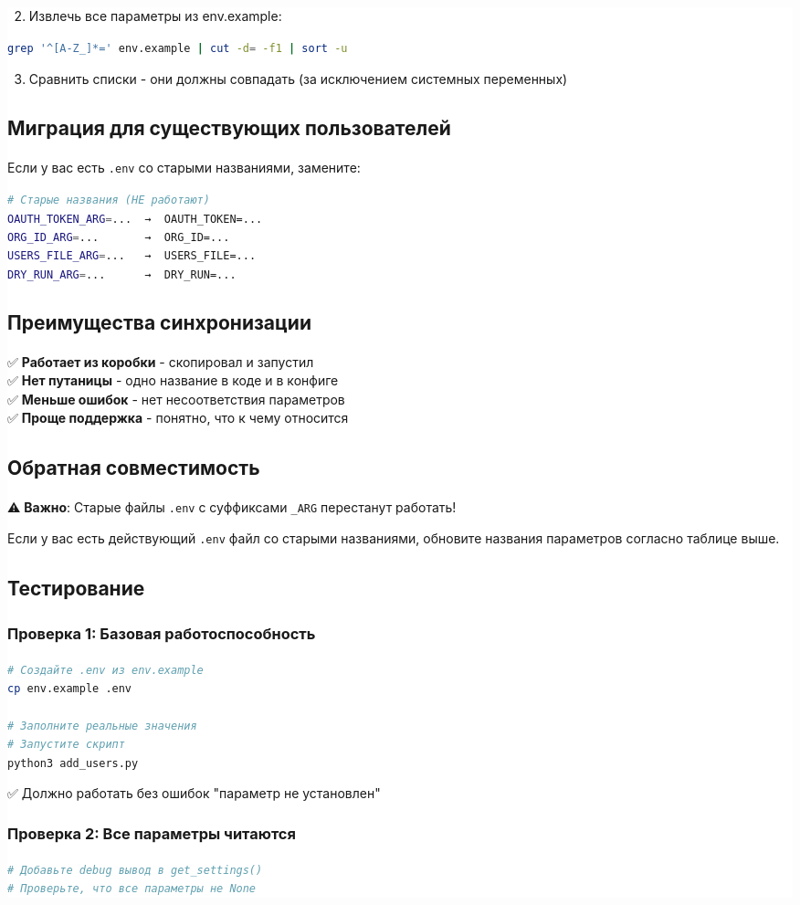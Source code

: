 2. Извлечь все параметры из env.example:
```bash
grep '^[A-Z_]*=' env.example | cut -d= -f1 | sort -u
```

3. Сравнить списки - они должны совпадать (за исключением системных переменных)

## Миграция для существующих пользователей

Если у вас есть `.env` со старыми названиями, замените:

```bash
# Старые названия (НЕ работают)
OAUTH_TOKEN_ARG=...  →  OAUTH_TOKEN=...
ORG_ID_ARG=...       →  ORG_ID=...
USERS_FILE_ARG=...   →  USERS_FILE=...
DRY_RUN_ARG=...      →  DRY_RUN=...
```

## Преимущества синхронизации

✅ **Работает из коробки** - скопировал и запустил  
✅ **Нет путаницы** - одно название в коде и в конфиге  
✅ **Меньше ошибок** - нет несоответствия параметров  
✅ **Проще поддержка** - понятно, что к чему относится  

## Обратная совместимость

⚠️ **Важно**: Старые файлы `.env` с суффиксами `_ARG` перестанут работать!

Если у вас есть действующий `.env` файл со старыми названиями, обновите названия параметров согласно таблице выше.

## Тестирование

### Проверка 1: Базовая работоспособность
```bash
# Создайте .env из env.example
cp env.example .env

# Заполните реальные значения
# Запустите скрипт
python3 add_users.py
```

✅ Должно работать без ошибок "параметр не установлен"

### Проверка 2: Все параметры читаются
```bash
# Добавьте debug вывод в get_settings()
# Проверьте, что все параметры не None
```
